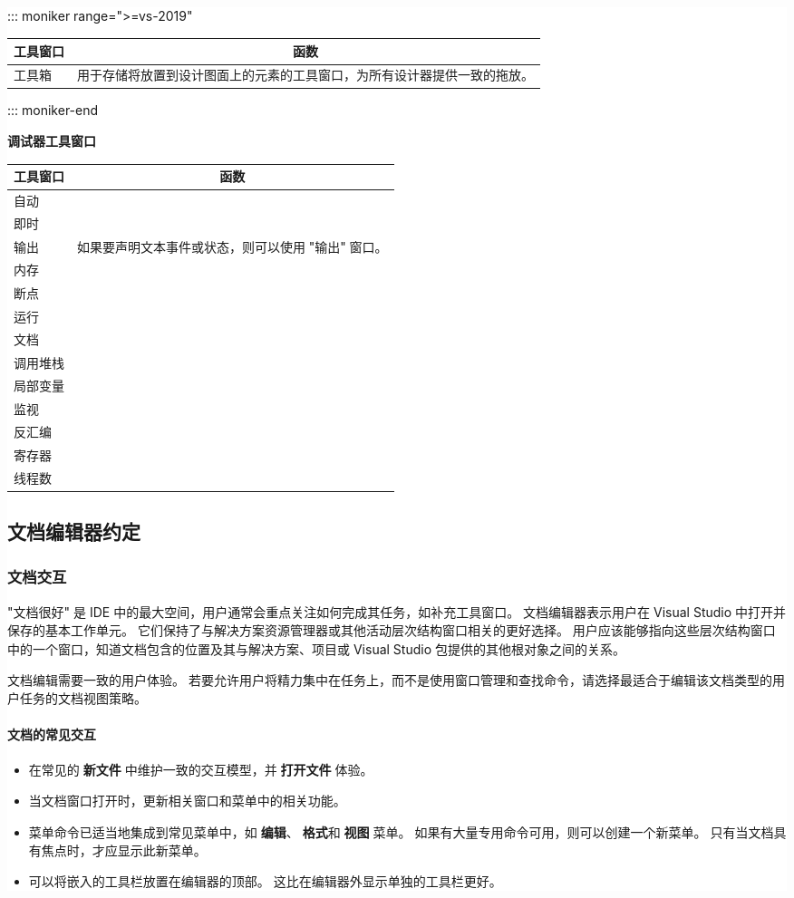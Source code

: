 ::: moniker range=">=vs-2019"

| 工具窗口 | 函数 |
| --- | --- |
| 工具箱 | 用于存储将放置到设计图面上的元素的工具窗口，为所有设计器提供一致的拖放。 |

::: moniker-end

**调试器工具窗口**

| 工具窗口 | 函数 |
| --- | --- |
| 自动 ||
| 即时 ||
| 输出 | 如果要声明文本事件或状态，则可以使用 "输出" 窗口。 |
| 内存 ||
| 断点 ||
| 运行 ||
| 文档 ||
| 调用堆栈 ||
| 局部变量 ||
| 监视 ||
| 反汇编 ||
| 寄存器 ||
| 线程数 ||

## <a name="document-editor-conventions"></a><a name="BKMK_DocumentEditorConventions"></a> 文档编辑器约定

### <a name="document-interactions"></a>文档交互
"文档很好" 是 IDE 中的最大空间，用户通常会重点关注如何完成其任务，如补充工具窗口。 文档编辑器表示用户在 Visual Studio 中打开并保存的基本工作单元。 它们保持了与解决方案资源管理器或其他活动层次结构窗口相关的更好选择。 用户应该能够指向这些层次结构窗口中的一个窗口，知道文档包含的位置及其与解决方案、项目或 Visual Studio 包提供的其他根对象之间的关系。

文档编辑需要一致的用户体验。 若要允许用户将精力集中在任务上，而不是使用窗口管理和查找命令，请选择最适合于编辑该文档类型的用户任务的文档视图策略。

#### <a name="common-interactions-for-the-document-well"></a>文档的常见交互

- 在常见的 **新文件** 中维护一致的交互模型，并 **打开文件** 体验。

- 当文档窗口打开时，更新相关窗口和菜单中的相关功能。

- 菜单命令已适当地集成到常见菜单中，如 **编辑**、 **格式**和 **视图** 菜单。 如果有大量专用命令可用，则可以创建一个新菜单。 只有当文档具有焦点时，才应显示此新菜单。

- 可以将嵌入的工具栏放置在编辑器的顶部。 这比在编辑器外显示单独的工具栏更好。

